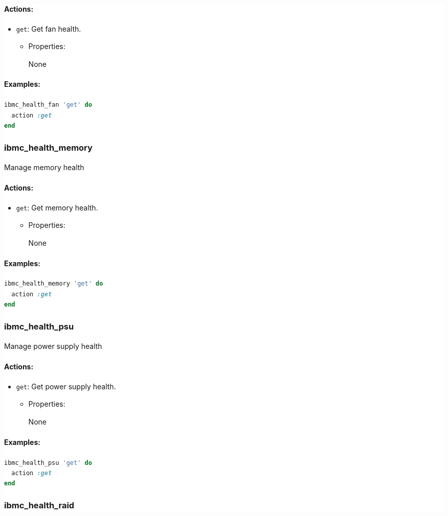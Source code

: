 #### Actions:

- `get`: Get fan health.

  - Properties:

    None

#### Examples:

```ruby
ibmc_health_fan 'get' do
  action :get
end
```

### ibmc_health_memory

Manage memory health

#### Actions:

- `get`: Get memory health.

  - Properties:

    None

#### Examples:

```ruby
ibmc_health_memory 'get' do
  action :get
end
```

### ibmc_health_psu

Manage power supply health

#### Actions:

- `get`: Get power supply health.

  - Properties:

    None

#### Examples:

```ruby
ibmc_health_psu 'get' do
  action :get
end
```

### ibmc_health_raid

